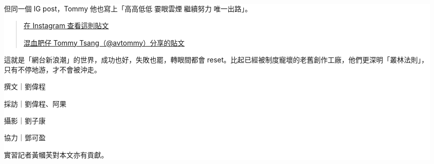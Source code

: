 但同一個 IG post，Tommy 他也寫上「高高低低 霎眼雲煙 繼續努力 唯一出路」。

> [](http://web.archive.org/web/20210928182529/https://www.instagram.com/p/CN6LYoognXI/?utm_source=ig_embed&utm_campaign=loading)
> 
> [在 Instagram 查看這則貼文](http://web.archive.org/web/20210928182529/https://www.instagram.com/p/CN6LYoognXI/?utm_source=ig_embed&utm_campaign=loading)
> 
> [混血肥仔 Tommy Tsang（@avtommy）分享的貼文](http://web.archive.org/web/20210928182529/https://www.instagram.com/p/CN6LYoognXI/?utm_source=ig_embed&utm_campaign=loading)

這就是「網台新浪潮」的世界，成功也好，失敗也罷，轉眼間都會 reset。比起已經被制度寵壞的老舊創作工廠，他們更深明「叢林法則」，只有不停地游，才不會被沖走。

撰文｜劉偉程

採訪｜劉偉程、阿果

攝影｜劉子康

協力｜鄧可盈

實習記者黃幗芙對本文亦有貢獻。